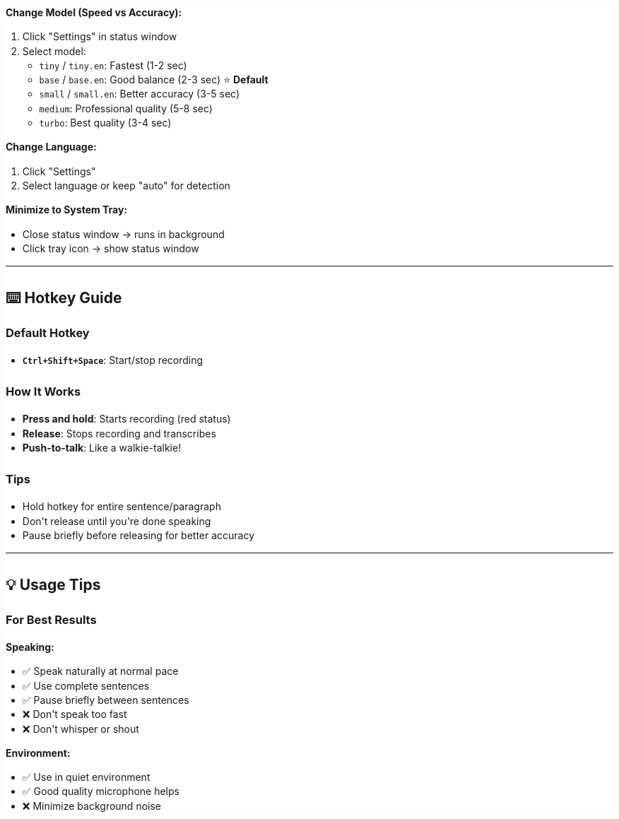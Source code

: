 **Change Model (Speed vs Accuracy):**
1. Click "Settings" in status window
2. Select model:
   - `tiny` / `tiny.en`: Fastest (1-2 sec)
   - `base` / `base.en`: Good balance (2-3 sec) ⭐ **Default**
   - `small` / `small.en`: Better accuracy (3-5 sec)
   - `medium`: Professional quality (5-8 sec)
   - `turbo`: Best quality (3-4 sec)

**Change Language:**
1. Click "Settings"
2. Select language or keep "auto" for detection

**Minimize to System Tray:**
- Close status window → runs in background
- Click tray icon → show status window

---

## ⌨️ Hotkey Guide

### Default Hotkey
- **`Ctrl+Shift+Space`**: Start/stop recording

### How It Works
- **Press and hold**: Starts recording (red status)
- **Release**: Stops recording and transcribes
- **Push-to-talk**: Like a walkie-talkie!

### Tips
- Hold hotkey for entire sentence/paragraph
- Don't release until you're done speaking
- Pause briefly before releasing for better accuracy

---

## 💡 Usage Tips

### For Best Results

**Speaking:**
- ✅ Speak naturally at normal pace
- ✅ Use complete sentences
- ✅ Pause briefly between sentences
- ❌ Don't speak too fast
- ❌ Don't whisper or shout

**Environment:**
- ✅ Use in quiet environment
- ✅ Good quality microphone helps
- ❌ Minimize background noise
